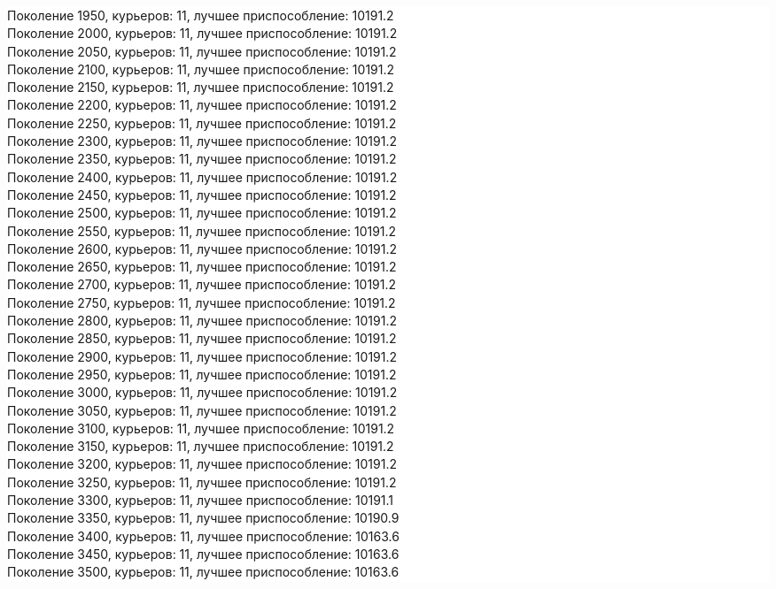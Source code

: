 Поколение 1950, курьеров: 11, лучшее приспособление: 10191.2
<br>
Поколение 2000, курьеров: 11, лучшее приспособление: 10191.2
<br>
Поколение 2050, курьеров: 11, лучшее приспособление: 10191.2
<br>
Поколение 2100, курьеров: 11, лучшее приспособление: 10191.2
<br>
Поколение 2150, курьеров: 11, лучшее приспособление: 10191.2
<br>
Поколение 2200, курьеров: 11, лучшее приспособление: 10191.2
<br>
Поколение 2250, курьеров: 11, лучшее приспособление: 10191.2
<br>
Поколение 2300, курьеров: 11, лучшее приспособление: 10191.2
<br>
Поколение 2350, курьеров: 11, лучшее приспособление: 10191.2
<br>
Поколение 2400, курьеров: 11, лучшее приспособление: 10191.2
<br>
Поколение 2450, курьеров: 11, лучшее приспособление: 10191.2
<br>
Поколение 2500, курьеров: 11, лучшее приспособление: 10191.2
<br>
Поколение 2550, курьеров: 11, лучшее приспособление: 10191.2
<br>
Поколение 2600, курьеров: 11, лучшее приспособление: 10191.2
<br>
Поколение 2650, курьеров: 11, лучшее приспособление: 10191.2
<br>
Поколение 2700, курьеров: 11, лучшее приспособление: 10191.2
<br>
Поколение 2750, курьеров: 11, лучшее приспособление: 10191.2
<br>
Поколение 2800, курьеров: 11, лучшее приспособление: 10191.2
<br>
Поколение 2850, курьеров: 11, лучшее приспособление: 10191.2
<br>
Поколение 2900, курьеров: 11, лучшее приспособление: 10191.2
<br>
Поколение 2950, курьеров: 11, лучшее приспособление: 10191.2
<br>
Поколение 3000, курьеров: 11, лучшее приспособление: 10191.2
<br>
Поколение 3050, курьеров: 11, лучшее приспособление: 10191.2
<br>
Поколение 3100, курьеров: 11, лучшее приспособление: 10191.2
<br>
Поколение 3150, курьеров: 11, лучшее приспособление: 10191.2
<br>
Поколение 3200, курьеров: 11, лучшее приспособление: 10191.2
<br>
Поколение 3250, курьеров: 11, лучшее приспособление: 10191.2
<br>
Поколение 3300, курьеров: 11, лучшее приспособление: 10191.1
<br>
Поколение 3350, курьеров: 11, лучшее приспособление: 10190.9
<br>
Поколение 3400, курьеров: 11, лучшее приспособление: 10163.6
<br>
Поколение 3450, курьеров: 11, лучшее приспособление: 10163.6
<br>
Поколение 3500, курьеров: 11, лучшее приспособление: 10163.6
<br>